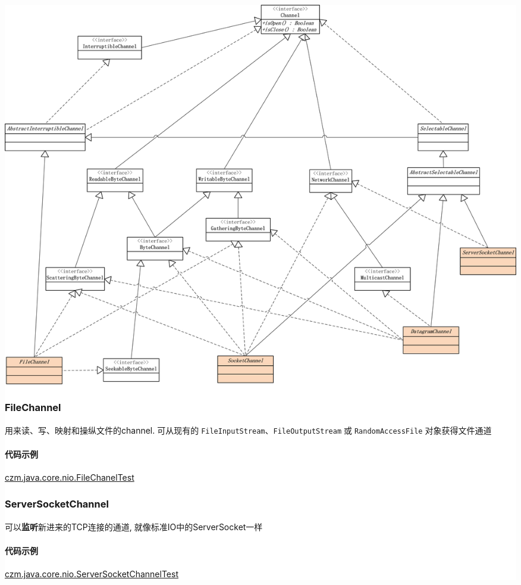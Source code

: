 ![](./src/main/resources/images/通道类图.png)


### FileChannel
用来读、写、映射和操纵文件的channel.
可从现有的 `FileInputStream`、`FileOutputStream` 或 `RandomAccessFile` 对象获得文件通道

#### 代码示例

[czm.java.core.nio.FileChanelTest](https://github.com/1032851561/JavaCoreStd/blob/master/src/main/java/czm/java/core/nio/FileChannelTest.java)

### ServerSocketChannel

可以**监听**新进来的TCP连接的通道, 就像标准IO中的ServerSocket一样

#### 代码示例

[czm.java.core.nio.ServerSocketChannelTest](https://github.com/1032851561/JavaCoreStd/blob/master/src/main/java/czm/java/core/nio/ServerSocketChannelTest.java)

